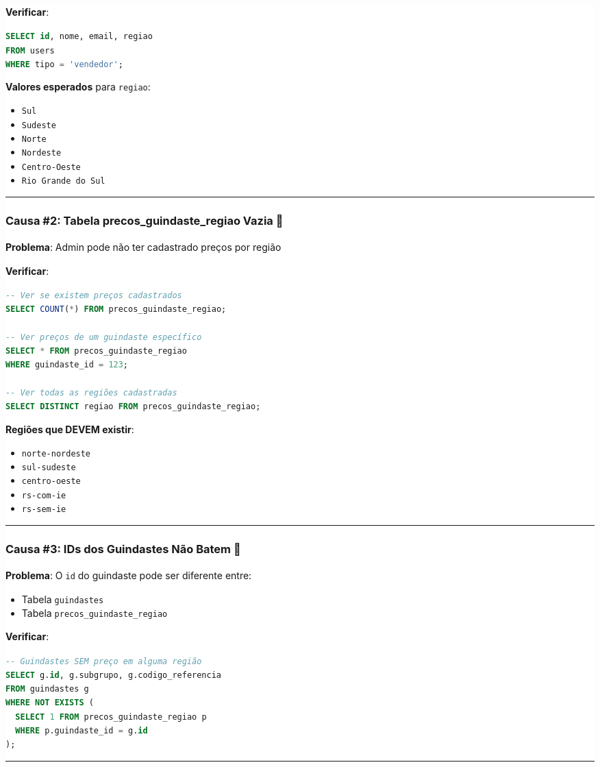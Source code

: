 **Verificar**:
```sql
SELECT id, nome, email, regiao 
FROM users 
WHERE tipo = 'vendedor';
```

**Valores esperados** para `regiao`:
- `Sul`
- `Sudeste`
- `Norte`
- `Nordeste`
- `Centro-Oeste`
- `Rio Grande do Sul`

---

### **Causa #2: Tabela precos_guindaste_regiao Vazia** 🔴
**Problema**: Admin pode não ter cadastrado preços por região

**Verificar**:
```sql
-- Ver se existem preços cadastrados
SELECT COUNT(*) FROM precos_guindaste_regiao;

-- Ver preços de um guindaste específico
SELECT * FROM precos_guindaste_regiao 
WHERE guindaste_id = 123;

-- Ver todas as regiões cadastradas
SELECT DISTINCT regiao FROM precos_guindaste_regiao;
```

**Regiões que DEVEM existir**:
- `norte-nordeste`
- `sul-sudeste`
- `centro-oeste`
- `rs-com-ie`
- `rs-sem-ie`

---

### **Causa #3: IDs dos Guindastes Não Batem** 🔴
**Problema**: O `id` do guindaste pode ser diferente entre:
- Tabela `guindastes`
- Tabela `precos_guindaste_regiao`

**Verificar**:
```sql
-- Guindastes SEM preço em alguma região
SELECT g.id, g.subgrupo, g.codigo_referencia
FROM guindastes g
WHERE NOT EXISTS (
  SELECT 1 FROM precos_guindaste_regiao p
  WHERE p.guindaste_id = g.id
);
```

---